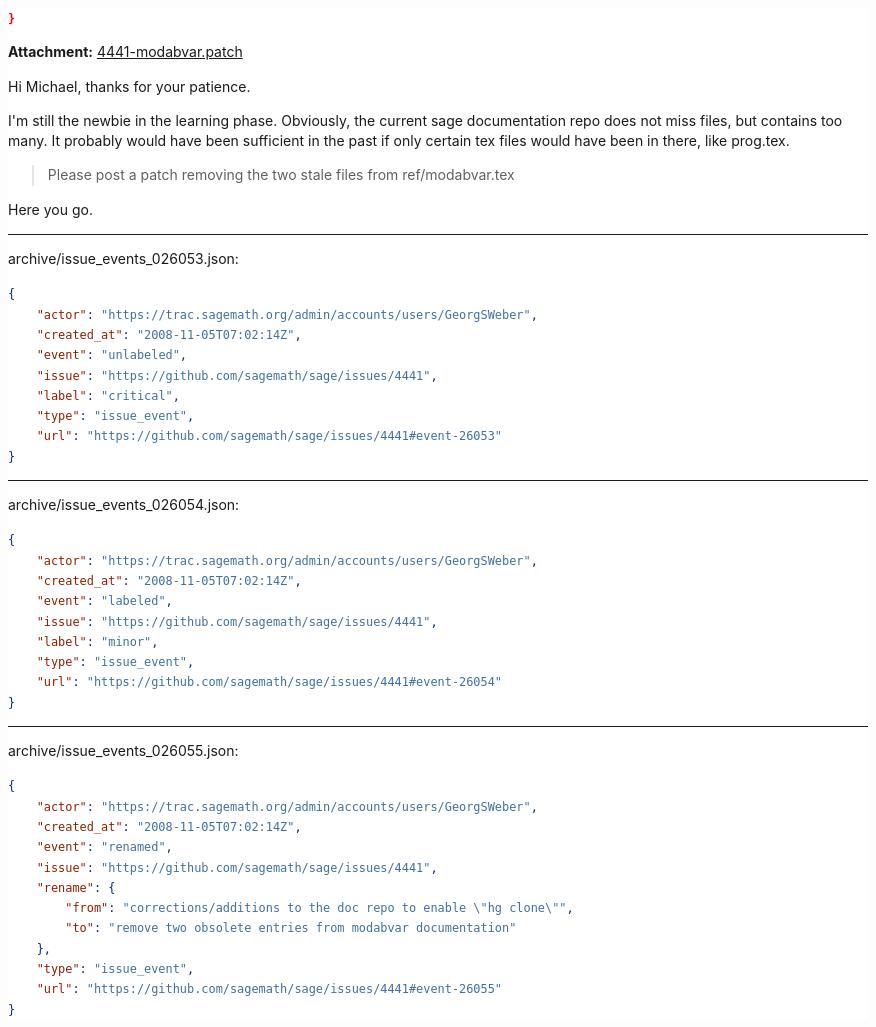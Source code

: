 ```json
}
```

<a id='comment:6'></a>
**Attachment:** [4441-modabvar.patch](https://github.com/sagemath/sage/files/ticket4441/4441-modabvar.patch)

Hi Michael, thanks for your patience.

I'm still the newbie in the learning phase. Obviously, the current sage documentation repo does not miss files, but contains too many. It probably would have been sufficient in the past if only certain tex files would have been in there, like prog.tex.

>Please post a patch removing the two stale files from ref/modabvar.tex 

Here you go.



---

archive/issue_events_026053.json:
```json
{
    "actor": "https://trac.sagemath.org/admin/accounts/users/GeorgSWeber",
    "created_at": "2008-11-05T07:02:14Z",
    "event": "unlabeled",
    "issue": "https://github.com/sagemath/sage/issues/4441",
    "label": "critical",
    "type": "issue_event",
    "url": "https://github.com/sagemath/sage/issues/4441#event-26053"
}
```



---

archive/issue_events_026054.json:
```json
{
    "actor": "https://trac.sagemath.org/admin/accounts/users/GeorgSWeber",
    "created_at": "2008-11-05T07:02:14Z",
    "event": "labeled",
    "issue": "https://github.com/sagemath/sage/issues/4441",
    "label": "minor",
    "type": "issue_event",
    "url": "https://github.com/sagemath/sage/issues/4441#event-26054"
}
```



---

archive/issue_events_026055.json:
```json
{
    "actor": "https://trac.sagemath.org/admin/accounts/users/GeorgSWeber",
    "created_at": "2008-11-05T07:02:14Z",
    "event": "renamed",
    "issue": "https://github.com/sagemath/sage/issues/4441",
    "rename": {
        "from": "corrections/additions to the doc repo to enable \"hg clone\"",
        "to": "remove two obsolete entries from modabvar documentation"
    },
    "type": "issue_event",
    "url": "https://github.com/sagemath/sage/issues/4441#event-26055"
}
```
